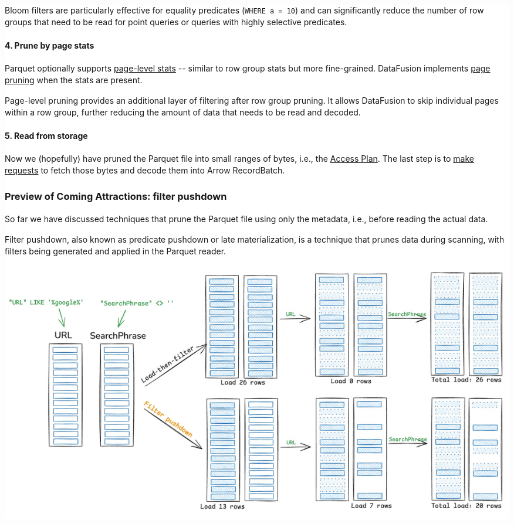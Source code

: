 Bloom filters are particularly effective for equality predicates (`WHERE a = 10`) and can significantly reduce the number of row groups that need to be read for point queries or queries with highly selective predicates.


#### 4. Prune by page stats
Parquet optionally supports [page-level stats](https://github.com/apache/parquet-format/blob/master/PageIndex.md) -- similar to row group stats but more fine-grained.
DataFusion implements [page pruning](https://github.com/apache/datafusion/blob/31701b8dc9c6486856c06a29a32107d9f4549cec/datafusion/core/src/datasource/physical_plan/parquet/opener.rs#L219) when the stats are present.

Page-level pruning provides an additional layer of filtering after row group pruning. It allows DataFusion to skip individual pages within a row group, further reducing the amount of data that needs to be read and decoded.


#### 5. Read from storage 
Now we (hopefully) have pruned the Parquet file into small ranges of bytes, i.e., the [Access Plan](https://github.com/apache/datafusion/blob/76a7789ace33ced54c973fa0d5fc9d1866e1bf19/datafusion/datasource-parquet/src/access_plan.rs#L86).
The last step is to [make requests](https://github.com/apache/datafusion/blob/31701b8dc9c6486856c06a29a32107d9f4549cec/datafusion/core/src/datasource/physical_plan/parquet/reader.rs#L103) to fetch those bytes and decode them into Arrow RecordBatch. 


### Preview of Coming Attractions: filter pushdown
So far we have discussed techniques that prune the Parquet file using only the metadata, i.e., before reading the actual data.

Filter pushdown, also known as predicate pushdown or late materialization, is a technique that prunes data during scanning, with filters being generated and applied in the Parquet reader.

<img src="/blog/images/parquet-pruning/filter-pushdown.jpg" alt="Filter pushdown in DataFusion" width="100%" class="img-responsive">
